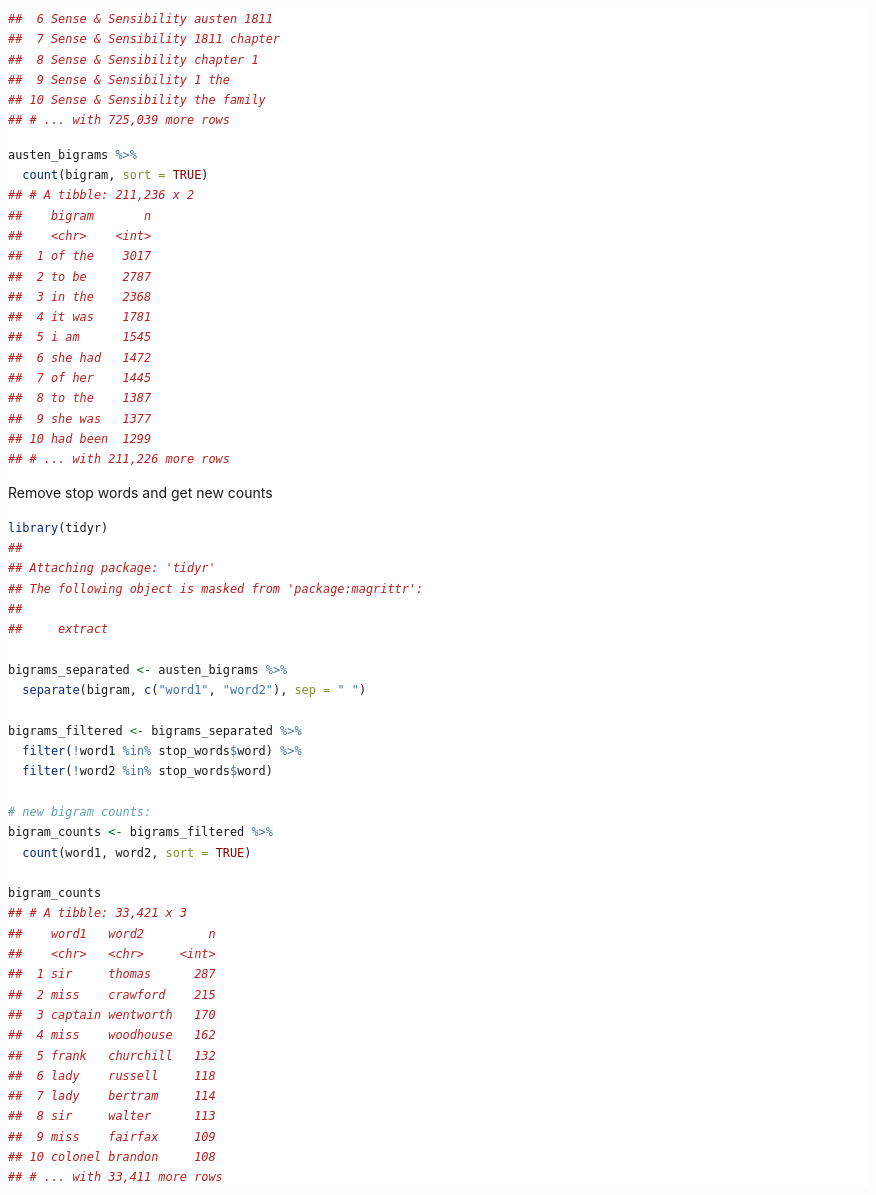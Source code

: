 ```r
##  6 Sense & Sensibility austen 1811    
##  7 Sense & Sensibility 1811 chapter   
##  8 Sense & Sensibility chapter 1      
##  9 Sense & Sensibility 1 the          
## 10 Sense & Sensibility the family     
## # ... with 725,039 more rows
```


```r
austen_bigrams %>%
  count(bigram, sort = TRUE)
## # A tibble: 211,236 x 2
##    bigram       n
##    <chr>    <int>
##  1 of the    3017
##  2 to be     2787
##  3 in the    2368
##  4 it was    1781
##  5 i am      1545
##  6 she had   1472
##  7 of her    1445
##  8 to the    1387
##  9 she was   1377
## 10 had been  1299
## # ... with 211,226 more rows
```

Remove stop words and get new counts


```r
library(tidyr)
## 
## Attaching package: 'tidyr'
## The following object is masked from 'package:magrittr':
## 
##     extract

bigrams_separated <- austen_bigrams %>%
  separate(bigram, c("word1", "word2"), sep = " ")

bigrams_filtered <- bigrams_separated %>%
  filter(!word1 %in% stop_words$word) %>%
  filter(!word2 %in% stop_words$word)

# new bigram counts:
bigram_counts <- bigrams_filtered %>% 
  count(word1, word2, sort = TRUE)

bigram_counts
## # A tibble: 33,421 x 3
##    word1   word2         n
##    <chr>   <chr>     <int>
##  1 sir     thomas      287
##  2 miss    crawford    215
##  3 captain wentworth   170
##  4 miss    woodhouse   162
##  5 frank   churchill   132
##  6 lady    russell     118
##  7 lady    bertram     114
##  8 sir     walter      113
##  9 miss    fairfax     109
## 10 colonel brandon     108
## # ... with 33,411 more rows
```